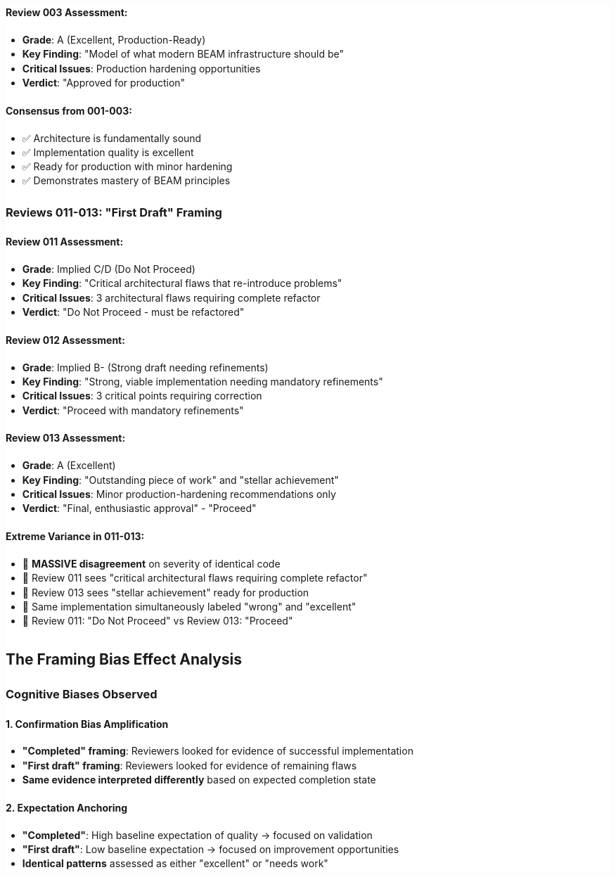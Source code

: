 #### Review 003 Assessment:
- **Grade**: A (Excellent, Production-Ready)
- **Key Finding**: "Model of what modern BEAM infrastructure should be"
- **Critical Issues**: Production hardening opportunities
- **Verdict**: "Approved for production"

#### Consensus from 001-003:
- ✅ Architecture is fundamentally sound
- ✅ Implementation quality is excellent
- ✅ Ready for production with minor hardening
- ✅ Demonstrates mastery of BEAM principles

### Reviews 011-013: "First Draft" Framing

#### Review 011 Assessment:
- **Grade**: Implied C/D (Do Not Proceed)
- **Key Finding**: "Critical architectural flaws that re-introduce problems"
- **Critical Issues**: 3 architectural flaws requiring complete refactor
- **Verdict**: "Do Not Proceed - must be refactored"

#### Review 012 Assessment:
- **Grade**: Implied B- (Strong draft needing refinements)
- **Key Finding**: "Strong, viable implementation needing mandatory refinements"
- **Critical Issues**: 3 critical points requiring correction
- **Verdict**: "Proceed with mandatory refinements"

#### Review 013 Assessment:
- **Grade**: A (Excellent)
- **Key Finding**: "Outstanding piece of work" and "stellar achievement"
- **Critical Issues**: Minor production-hardening recommendations only
- **Verdict**: "Final, enthusiastic approval" - "Proceed"

#### Extreme Variance in 011-013:
- 🚨 **MASSIVE disagreement** on severity of identical code
- 🚨 Review 011 sees "critical architectural flaws requiring complete refactor"
- 🚨 Review 013 sees "stellar achievement" ready for production
- 🚨 Same implementation simultaneously labeled "wrong" and "excellent"
- 🚨 Review 011: "Do Not Proceed" vs Review 013: "Proceed"

## The Framing Bias Effect Analysis

### Cognitive Biases Observed

#### 1. **Confirmation Bias Amplification**
- **"Completed" framing**: Reviewers looked for evidence of successful implementation
- **"First draft" framing**: Reviewers looked for evidence of remaining flaws
- **Same evidence interpreted differently** based on expected completion state

#### 2. **Expectation Anchoring**
- **"Completed"**: High baseline expectation of quality → focused on validation
- **"First draft"**: Low baseline expectation → focused on improvement opportunities
- **Identical patterns** assessed as either "excellent" or "needs work"
